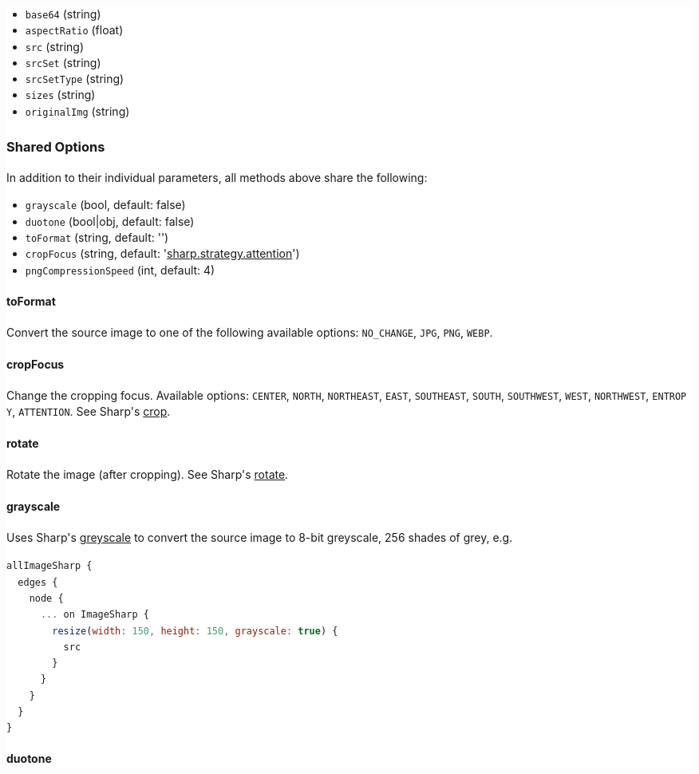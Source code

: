 - `base64` (string)
- `aspectRatio` (float)
- `src` (string)
- `srcSet` (string)
- `srcSetType` (string)
- `sizes` (string)
- `originalImg` (string)

### Shared Options

In addition to their individual parameters, all methods above share the
following:

- `grayscale` (bool, default: false)
- `duotone` (bool|obj, default: false)
- `toFormat` (string, default: '')
- `cropFocus` (string, default: '[sharp.strategy.attention][6]')
- `pngCompressionSpeed` (int, default: 4)

#### toFormat

Convert the source image to one of the following available options: `NO_CHANGE`,
`JPG`, `PNG`, `WEBP`.

#### cropFocus

Change the cropping focus. Available options: `CENTER`, `NORTH`, `NORTHEAST`,
`EAST`, `SOUTHEAST`, `SOUTH`, `SOUTHWEST`, `WEST`, `NORTHWEST`, `ENTROPY`,
`ATTENTION`. See Sharp's [crop][6].

#### rotate

Rotate the image (after cropping). See Sharp's [rotate][7].

#### grayscale

Uses Sharp's [greyscale][8] to convert the source image to 8-bit greyscale, 256
shades of grey, e.g.

```javascript
allImageSharp {
  edges {
    node {
      ... on ImageSharp {
        resize(width: 150, height: 150, grayscale: true) {
          src
        }
      }
    }
  }
}
```

#### duotone


[1]: https://alistapart.com/article/finessing-fecolormatrix
[2]: http://blog.72lions.com/blog/2015/7/7/duotone-in-js
[3]: https://ines.io/blog/dynamic-duotone-svg-jade
[4]: https://en.wikipedia.org/wiki/Relative_luminance
[5]: https://github.com/nagelflorian/react-duotone
[6]: http://sharp.dimens.io/en/stable/api-resize/#crop
[7]: http://sharp.dimens.io/en/stable/api-operation/#rotate
[8]: http://sharp.dimens.io/en/stable/api-colour/#greyscale
[9]: https://github.com/gatsbyjs/gatsby/issues/2435
[10]: https://codepen.io/tigt/post/optimizing-svgs-in-data-uris
[11]: https://github.com/tooolbox/node-potrace
[12]: https://github.com/svg/svgo
[13]: https://github.com/tooolbox/node-potrace#parameters
[14]: https://github.com/oliver-moran/jimp
[15]: http://sharp.dimens.io/en/stable/api-operation/#flatten
[16]: https://github.com/mozilla/mozjpeg
[17]: https://www.sno.phy.queensu.ca/~phil/exiftool/